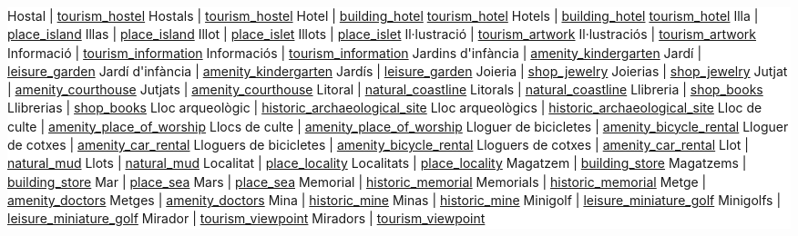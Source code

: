 Hostal |  [tourism\_hostel](https://taginfo.openstreetmap.org/tags/tourism=hostel)
Hostals |  [tourism\_hostel](https://taginfo.openstreetmap.org/tags/tourism=hostel)
Hotel |  [building\_hotel](https://taginfo.openstreetmap.org/tags/building=hotel) [tourism\_hotel](https://taginfo.openstreetmap.org/tags/tourism=hotel)
Hotels |  [building\_hotel](https://taginfo.openstreetmap.org/tags/building=hotel) [tourism\_hotel](https://taginfo.openstreetmap.org/tags/tourism=hotel)
Illa |  [place\_island](https://taginfo.openstreetmap.org/tags/place=island)
Illas |  [place\_island](https://taginfo.openstreetmap.org/tags/place=island)
Illot |  [place\_islet](https://taginfo.openstreetmap.org/tags/place=islet)
Illots |  [place\_islet](https://taginfo.openstreetmap.org/tags/place=islet)
Il·lustració |  [tourism\_artwork](https://taginfo.openstreetmap.org/tags/tourism=artwork)
Il·lustraciós |  [tourism\_artwork](https://taginfo.openstreetmap.org/tags/tourism=artwork)
Informació |  [tourism\_information](https://taginfo.openstreetmap.org/tags/tourism=information)
Informaciós |  [tourism\_information](https://taginfo.openstreetmap.org/tags/tourism=information)
Jardins d'infància |  [amenity\_kindergarten](https://taginfo.openstreetmap.org/tags/amenity=kindergarten)
Jardí |  [leisure\_garden](https://taginfo.openstreetmap.org/tags/leisure=garden)
Jardí d'infància |  [amenity\_kindergarten](https://taginfo.openstreetmap.org/tags/amenity=kindergarten)
Jardís |  [leisure\_garden](https://taginfo.openstreetmap.org/tags/leisure=garden)
Joieria |  [shop\_jewelry](https://taginfo.openstreetmap.org/tags/shop=jewelry)
Joierias |  [shop\_jewelry](https://taginfo.openstreetmap.org/tags/shop=jewelry)
Jutjat |  [amenity\_courthouse](https://taginfo.openstreetmap.org/tags/amenity=courthouse)
Jutjats |  [amenity\_courthouse](https://taginfo.openstreetmap.org/tags/amenity=courthouse)
Litoral |  [natural\_coastline](https://taginfo.openstreetmap.org/tags/natural=coastline)
Litorals |  [natural\_coastline](https://taginfo.openstreetmap.org/tags/natural=coastline)
Llibreria |  [shop\_books](https://taginfo.openstreetmap.org/tags/shop=books)
Llibrerias |  [shop\_books](https://taginfo.openstreetmap.org/tags/shop=books)
Lloc arqueològic |  [historic\_archaeological\_site](https://taginfo.openstreetmap.org/tags/historic=archaeological_site)
Lloc arqueològics |  [historic\_archaeological\_site](https://taginfo.openstreetmap.org/tags/historic=archaeological_site)
Lloc de culte |  [amenity\_place\_of\_worship](https://taginfo.openstreetmap.org/tags/amenity=place_of_worship)
Llocs de culte |  [amenity\_place\_of\_worship](https://taginfo.openstreetmap.org/tags/amenity=place_of_worship)
Lloguer de bicicletes |  [amenity\_bicycle\_rental](https://taginfo.openstreetmap.org/tags/amenity=bicycle_rental)
Lloguer de cotxes |  [amenity\_car\_rental](https://taginfo.openstreetmap.org/tags/amenity=car_rental)
Lloguers de bicicletes |  [amenity\_bicycle\_rental](https://taginfo.openstreetmap.org/tags/amenity=bicycle_rental)
Lloguers de cotxes |  [amenity\_car\_rental](https://taginfo.openstreetmap.org/tags/amenity=car_rental)
Llot |  [natural\_mud](https://taginfo.openstreetmap.org/tags/natural=mud)
Llots |  [natural\_mud](https://taginfo.openstreetmap.org/tags/natural=mud)
Localitat |  [place\_locality](https://taginfo.openstreetmap.org/tags/place=locality)
Localitats |  [place\_locality](https://taginfo.openstreetmap.org/tags/place=locality)
Magatzem |  [building\_store](https://taginfo.openstreetmap.org/tags/building=store)
Magatzems |  [building\_store](https://taginfo.openstreetmap.org/tags/building=store)
Mar |  [place\_sea](https://taginfo.openstreetmap.org/tags/place=sea)
Mars |  [place\_sea](https://taginfo.openstreetmap.org/tags/place=sea)
Memorial |  [historic\_memorial](https://taginfo.openstreetmap.org/tags/historic=memorial)
Memorials |  [historic\_memorial](https://taginfo.openstreetmap.org/tags/historic=memorial)
Metge |  [amenity\_doctors](https://taginfo.openstreetmap.org/tags/amenity=doctors)
Metges |  [amenity\_doctors](https://taginfo.openstreetmap.org/tags/amenity=doctors)
Mina |  [historic\_mine](https://taginfo.openstreetmap.org/tags/historic=mine)
Minas |  [historic\_mine](https://taginfo.openstreetmap.org/tags/historic=mine)
Minigolf |  [leisure\_miniature\_golf](https://taginfo.openstreetmap.org/tags/leisure=miniature_golf)
Minigolfs |  [leisure\_miniature\_golf](https://taginfo.openstreetmap.org/tags/leisure=miniature_golf)
Mirador |  [tourism\_viewpoint](https://taginfo.openstreetmap.org/tags/tourism=viewpoint)
Miradors |  [tourism\_viewpoint](https://taginfo.openstreetmap.org/tags/tourism=viewpoint)